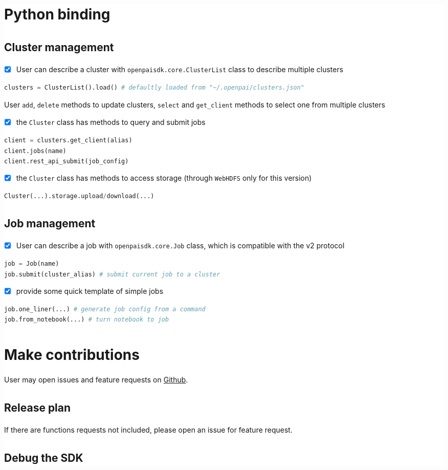 # Python binding

## Cluster management

- [x] User can describe a cluster with `openpaisdk.core.ClusterList` class to describe multiple clusters

```python
clusters = ClusterList().load() # defaultly loaded from "~/.openpai/clusters.json"
```

User `add`, `delete` methods to update clusters, `select` and `get_client` methods to select one from multiple clusters

- [x] the `Cluster` class has methods to query and submit jobs

```python
client = clusters.get_client(alias)
client.jobs(name)
client.rest_api_submit(job_config)
```

- [x] the `Cluster` class has methods to access storage (through `WebHDFS` only for this version)

```python
Cluster(...).storage.upload/download(...)
```

## Job management

- [x] User can describe a job with `openpaisdk.core.Job` class, which is compatible with the v2 protocol

```python
job = Job(name)
job.submit(cluster_alias) # submit current job to a cluster
```

- [x] provide some quick template of simple jobs

```python
job.one_liner(...) # generate job config from a command
job.from_notebook(...) # turn notebook to job
```

# Make contributions

User may open issues and feature requests on [Github](https://github.com/microsoft/pai).

## Release plan

If there are functions requests not included, please open an issue for feature request.

## Debug the SDK
